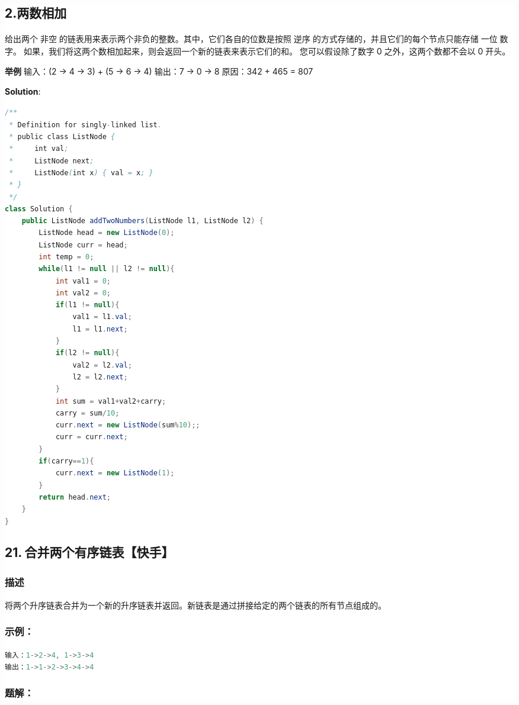 ```Java
```

## 2.两数相加
给出两个 非空 的链表用来表示两个非负的整数。其中，它们各自的位数是按照 逆序 的方式存储的，并且它们的每个节点只能存储 一位 数字。
如果，我们将这两个数相加起来，则会返回一个新的链表来表示它们的和。
您可以假设除了数字 0 之外，这两个数都不会以 0 开头。

**举例**
输入：(2 -> 4 -> 3) + (5 -> 6 -> 4)
输出：7 -> 0 -> 8
原因：342 + 465 = 807

**Solution**:
```Java
/**
 * Definition for singly-linked list.
 * public class ListNode {
 *     int val;
 *     ListNode next;
 *     ListNode(int x) { val = x; }
 * }
 */
class Solution {
    public ListNode addTwoNumbers(ListNode l1, ListNode l2) {
        ListNode head = new ListNode(0);
        ListNode curr = head;
        int temp = 0;
        while(l1 != null || l2 != null){
            int val1 = 0;
            int val2 = 0;
            if(l1 != null){
                val1 = l1.val;
                l1 = l1.next;
            }
            if(l2 != null){
                val2 = l2.val;
                l2 = l2.next;
            }
            int sum = val1+val2+carry;
            carry = sum/10;
            curr.next = new ListNode(sum%10);;
            curr = curr.next;
        }
        if(carry==1){
            curr.next = new ListNode(1);
        }
        return head.next;
    }
}
```

## 21. 合并两个有序链表【快手】
### 描述
将两个升序链表合并为一个新的升序链表并返回。新链表是通过拼接给定的两个链表的所有节点组成的。 
### 示例：
```java
输入：1->2->4, 1->3->4
输出：1->1->2->3->4->4
```
### 题解：
```java
```